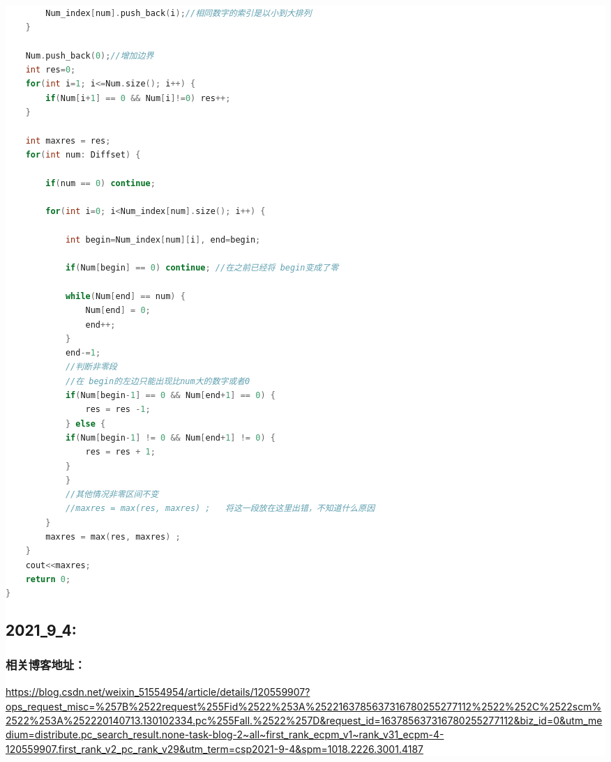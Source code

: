 ```C++
		Num_index[num].push_back(i);//相同数字的索引是以小到大排列 
	}
	
	Num.push_back(0);//增加边界
	int res=0;
	for(int i=1; i<=Num.size(); i++) {	
		if(Num[i+1] == 0 && Num[i]!=0) res++;
	} 
	
	int maxres = res;
	for(int num: Diffset) {
		
		if(num == 0) continue;
		
		for(int i=0; i<Num_index[num].size(); i++) {
			
			int begin=Num_index[num][i], end=begin;
			
			if(Num[begin] == 0) continue; //在之前已经将 begin变成了零 
			
			while(Num[end] == num) {
				Num[end] = 0;
				end++;
			}
			end-=1;
			//判断非零段
			//在 begin的左边只能出现比num大的数字或者0 
			if(Num[begin-1] == 0 && Num[end+1] == 0) {
				res = res -1;
			} else {
			if(Num[begin-1] != 0 && Num[end+1] != 0) {
				res = res + 1;
			} 
			}
			//其他情况非零区间不变	
            //maxres = max(res, maxres) ;	将这一段放在这里出错，不知道什么原因
		}
		maxres = max(res, maxres) ;
	}
	cout<<maxres;
	return 0;
} 
```

## 2021_9_4:

### 相关博客地址：

https://blog.csdn.net/weixin_51554954/article/details/120559907?ops_request_misc=%257B%2522request%255Fid%2522%253A%2522163785637316780255277112%2522%252C%2522scm%2522%253A%252220140713.130102334.pc%255Fall.%2522%257D&request_id=163785637316780255277112&biz_id=0&utm_medium=distribute.pc_search_result.none-task-blog-2~all~first_rank_ecpm_v1~rank_v31_ecpm-4-120559907.first_rank_v2_pc_rank_v29&utm_term=csp2021-9-4&spm=1018.2226.3001.4187
